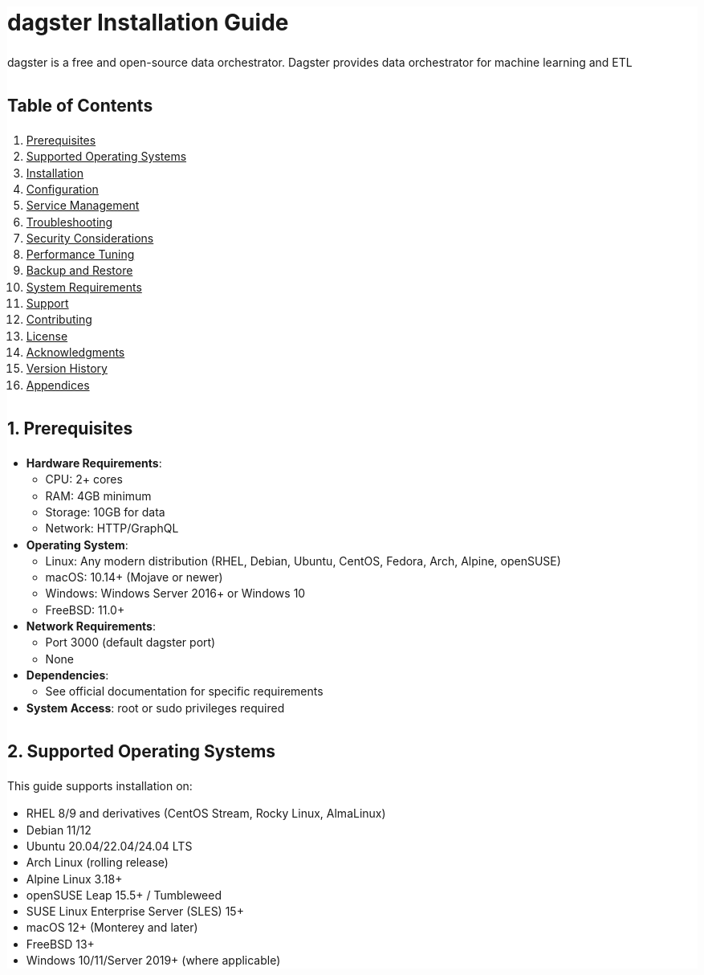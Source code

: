 # dagster Installation Guide

dagster is a free and open-source data orchestrator. Dagster provides data orchestrator for machine learning and ETL

## Table of Contents
1. [Prerequisites](#prerequisites)
2. [Supported Operating Systems](#supported-operating-systems)
3. [Installation](#installation)
4. [Configuration](#configuration)
5. [Service Management](#service-management)
6. [Troubleshooting](#troubleshooting)
7. [Security Considerations](#security-considerations)
8. [Performance Tuning](#performance-tuning)
9. [Backup and Restore](#backup-and-restore)
10. [System Requirements](#system-requirements)
11. [Support](#support)
12. [Contributing](#contributing)
13. [License](#license)
14. [Acknowledgments](#acknowledgments)
15. [Version History](#version-history)
16. [Appendices](#appendices)

## 1. Prerequisites

- **Hardware Requirements**:
  - CPU: 2+ cores
  - RAM: 4GB minimum
  - Storage: 10GB for data
  - Network: HTTP/GraphQL
- **Operating System**: 
  - Linux: Any modern distribution (RHEL, Debian, Ubuntu, CentOS, Fedora, Arch, Alpine, openSUSE)
  - macOS: 10.14+ (Mojave or newer)
  - Windows: Windows Server 2016+ or Windows 10
  - FreeBSD: 11.0+
- **Network Requirements**:
  - Port 3000 (default dagster port)
  - None
- **Dependencies**:
  - See official documentation for specific requirements
- **System Access**: root or sudo privileges required


## 2. Supported Operating Systems

This guide supports installation on:
- RHEL 8/9 and derivatives (CentOS Stream, Rocky Linux, AlmaLinux)
- Debian 11/12
- Ubuntu 20.04/22.04/24.04 LTS
- Arch Linux (rolling release)
- Alpine Linux 3.18+
- openSUSE Leap 15.5+ / Tumbleweed
- SUSE Linux Enterprise Server (SLES) 15+
- macOS 12+ (Monterey and later) 
- FreeBSD 13+
- Windows 10/11/Server 2019+ (where applicable)
